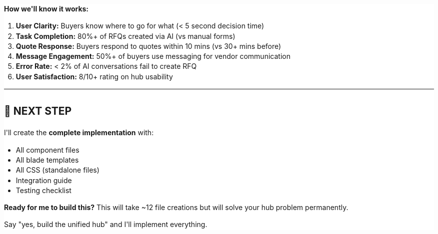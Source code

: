 **How we'll know it works:**

1. **User Clarity:** Buyers know where to go for what (< 5 second decision time)
2. **Task Completion:** 80%+ of RFQs created via AI (vs manual forms)
3. **Quote Response:** Buyers respond to quotes within 10 mins (vs 30+ mins before)
4. **Message Engagement:** 50%+ of buyers use messaging for vendor communication
5. **Error Rate:** < 2% of AI conversations fail to create RFQ
6. **User Satisfaction:** 8/10+ rating on hub usability

---

## 🚀 NEXT STEP

I'll create the **complete implementation** with:
- All component files
- All blade templates
- All CSS (standalone files)
- Integration guide
- Testing checklist

**Ready for me to build this?** This will take ~12 file creations but will solve your hub problem permanently.

Say "yes, build the unified hub" and I'll implement everything.
